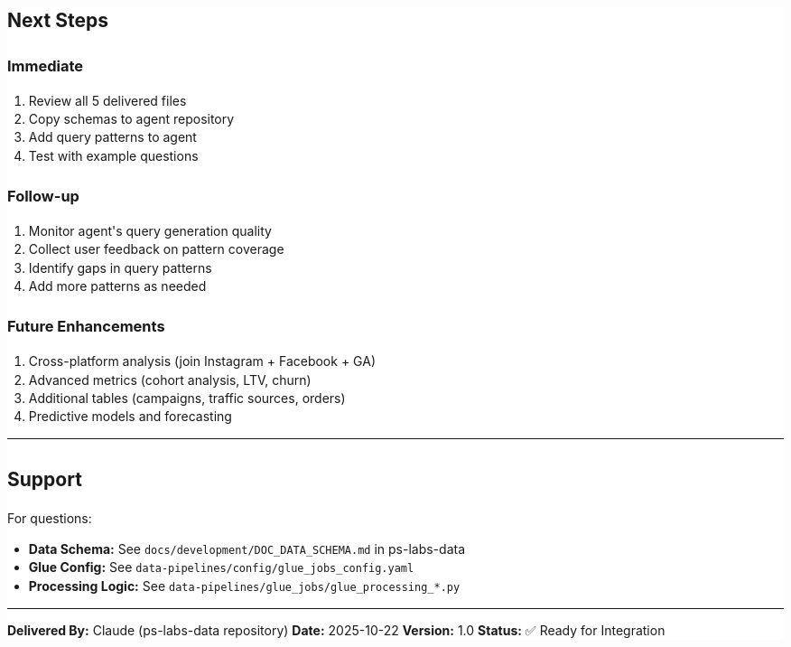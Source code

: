 
## Next Steps

### Immediate
1. Review all 5 delivered files
2. Copy schemas to agent repository
3. Add query patterns to agent
4. Test with example questions

### Follow-up
1. Monitor agent's query generation quality
2. Collect user feedback on pattern coverage
3. Identify gaps in query patterns
4. Add more patterns as needed

### Future Enhancements
1. Cross-platform analysis (join Instagram + Facebook + GA)
2. Advanced metrics (cohort analysis, LTV, churn)
3. Additional tables (campaigns, traffic sources, orders)
4. Predictive models and forecasting

---

## Support

For questions:
- **Data Schema:** See `docs/development/DOC_DATA_SCHEMA.md` in ps-labs-data
- **Glue Config:** See `data-pipelines/config/glue_jobs_config.yaml`
- **Processing Logic:** See `data-pipelines/glue_jobs/glue_processing_*.py`

---

**Delivered By:** Claude (ps-labs-data repository)
**Date:** 2025-10-22
**Version:** 1.0
**Status:** ✅ Ready for Integration

